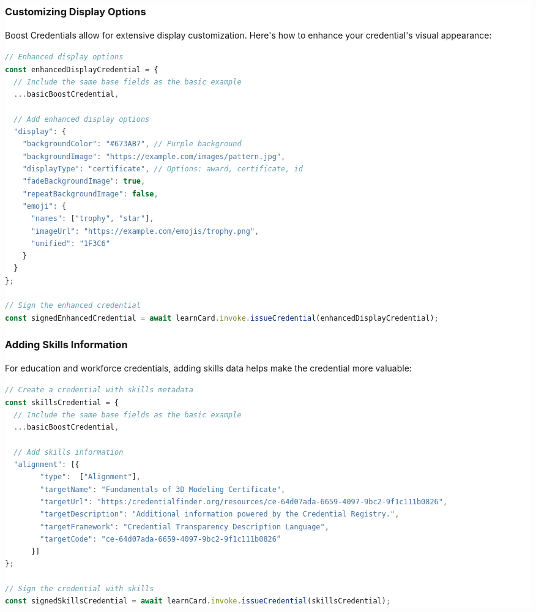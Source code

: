 ### Customizing Display Options

Boost Credentials allow for extensive display customization. Here's how to enhance your credential's visual appearance:

```javascript
// Enhanced display options
const enhancedDisplayCredential = {
  // Include the same base fields as the basic example
  ...basicBoostCredential,
  
  // Add enhanced display options
  "display": {
    "backgroundColor": "#673AB7", // Purple background
    "backgroundImage": "https://example.com/images/pattern.jpg",
    "displayType": "certificate", // Options: award, certificate, id
    "fadeBackgroundImage": true,
    "repeatBackgroundImage": false,
    "emoji": {
      "names": ["trophy", "star"],
      "imageUrl": "https://example.com/emojis/trophy.png",
      "unified": "1F3C6"
    }
  }
};

// Sign the enhanced credential
const signedEnhancedCredential = await learnCard.invoke.issueCredential(enhancedDisplayCredential);
```

### Adding Skills Information

For education and workforce credentials, adding skills data helps make the credential more valuable:

```javascript
// Create a credential with skills metadata
const skillsCredential = {
  // Include the same base fields as the basic example
  ...basicBoostCredential,
  
  // Add skills information
  "alignment": [{
        "type":  ["Alignment"],
        "targetName": "Fundamentals of 3D Modeling Certificate",
        "targetUrl": "https:/credentialfinder.org/resources/ce-64d07ada-6659-4097-9bc2-9f1c111b0826",
        "targetDescription": "Additional information powered by the Credential Registry.",
        "targetFramework": "Credential Transparency Description Language",
        "targetCode": "ce-64d07ada-6659-4097-9bc2-9f1c111b0826”
      }]
};

// Sign the credential with skills
const signedSkillsCredential = await learnCard.invoke.issueCredential(skillsCredential);
```
